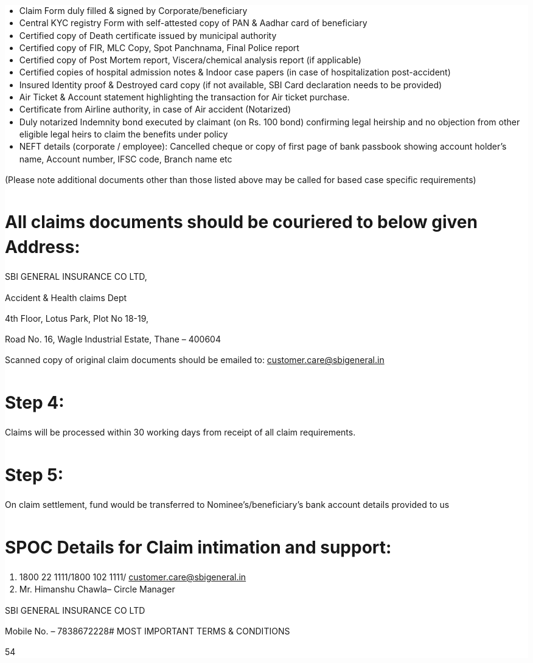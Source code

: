 - Claim Form duly filled & signed by Corporate/beneficiary
- Central KYC registry Form with self-attested copy of PAN & Aadhar card of beneficiary
- Certified copy of Death certificate issued by municipal authority
- Certified copy of FIR, MLC Copy, Spot Panchnama, Final Police report
- Certified copy of Post Mortem report, Viscera/chemical analysis report (if applicable)
- Certified copies of hospital admission notes & Indoor case papers (in case of hospitalization post-accident)
- Insured Identity proof & Destroyed card copy (if not available, SBI Card declaration needs to be provided)
- Air Ticket & Account statement highlighting the transaction for Air ticket purchase.
- Certificate from Airline authority, in case of Air accident (Notarized)
- Duly notarized Indemnity bond executed by claimant (on Rs. 100 bond) confirming legal heirship and no objection from other eligible legal heirs to claim the benefits under policy
- NEFT details (corporate / employee): Cancelled cheque or copy of first page of bank passbook showing account holder’s name, Account number, IFSC code, Branch name etc

(Please note additional documents other than those listed above may be called for based case specific requirements)

# All claims documents should be couriered to below given Address:

SBI GENERAL INSURANCE CO LTD,

Accident & Health claims Dept

4th Floor, Lotus Park, Plot No 18-19,

Road No. 16, Wagle Industrial Estate, Thane – 400604

Scanned copy of original claim documents should be emailed to: customer.care@sbigeneral.in

# Step 4:

Claims will be processed within 30 working days from receipt of all claim requirements.

# Step 5:

On claim settlement, fund would be transferred to Nominee’s/beneficiary’s bank account details provided to us

# SPOC Details for Claim intimation and support:

1. 1800 22 1111/1800 102 1111/ customer.care@sbigeneral.in
2. Mr. Himanshu Chawla– Circle Manager

SBI GENERAL INSURANCE CO LTD

Mobile No. – 7838672228# MOST IMPORTANT TERMS & CONDITIONS

54
